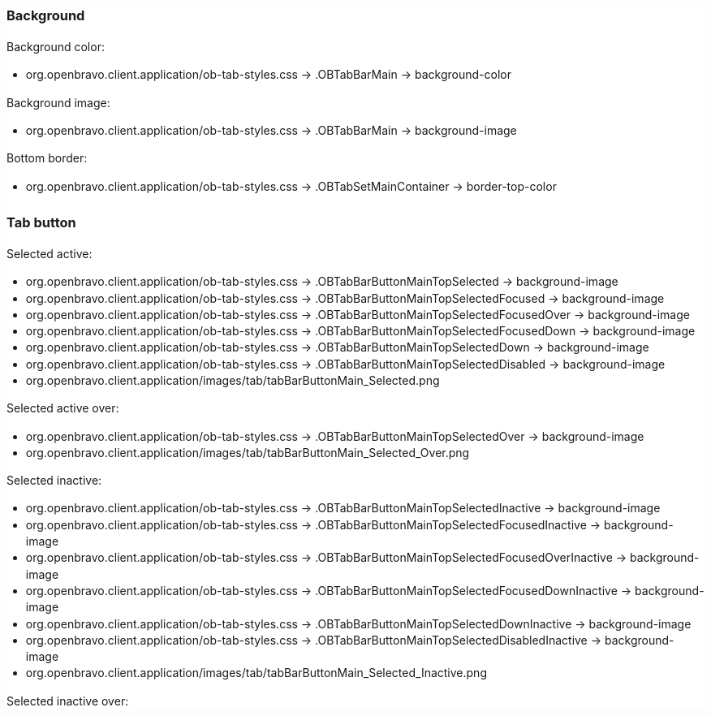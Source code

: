 ###  Background

Background color:

  * org.openbravo.client.application/ob-tab-styles.css -> .OBTabBarMain -> background-color 

Background image:

  * org.openbravo.client.application/ob-tab-styles.css -> .OBTabBarMain -> background-image 

Bottom border:

  * org.openbravo.client.application/ob-tab-styles.css -> .OBTabSetMainContainer -> border-top-color 

###  Tab button

Selected active:

  * org.openbravo.client.application/ob-tab-styles.css -> .OBTabBarButtonMainTopSelected -> background-image 
  * org.openbravo.client.application/ob-tab-styles.css -> .OBTabBarButtonMainTopSelectedFocused -> background-image 
  * org.openbravo.client.application/ob-tab-styles.css -> .OBTabBarButtonMainTopSelectedFocusedOver -> background-image 
  * org.openbravo.client.application/ob-tab-styles.css -> .OBTabBarButtonMainTopSelectedFocusedDown -> background-image 
  * org.openbravo.client.application/ob-tab-styles.css -> .OBTabBarButtonMainTopSelectedDown -> background-image 
  * org.openbravo.client.application/ob-tab-styles.css -> .OBTabBarButtonMainTopSelectedDisabled -> background-image 
  * org.openbravo.client.application/images/tab/tabBarButtonMain_Selected.png 

Selected active over:

  * org.openbravo.client.application/ob-tab-styles.css -> .OBTabBarButtonMainTopSelectedOver -> background-image 
  * org.openbravo.client.application/images/tab/tabBarButtonMain_Selected_Over.png 

Selected inactive:

  * org.openbravo.client.application/ob-tab-styles.css -> .OBTabBarButtonMainTopSelectedInactive -> background-image 
  * org.openbravo.client.application/ob-tab-styles.css -> .OBTabBarButtonMainTopSelectedFocusedInactive -> background-image 
  * org.openbravo.client.application/ob-tab-styles.css -> .OBTabBarButtonMainTopSelectedFocusedOverInactive -> background-image 
  * org.openbravo.client.application/ob-tab-styles.css -> .OBTabBarButtonMainTopSelectedFocusedDownInactive -> background-image 
  * org.openbravo.client.application/ob-tab-styles.css -> .OBTabBarButtonMainTopSelectedDownInactive -> background-image 
  * org.openbravo.client.application/ob-tab-styles.css -> .OBTabBarButtonMainTopSelectedDisabledInactive -> background-image 
  * org.openbravo.client.application/images/tab/tabBarButtonMain_Selected_Inactive.png 

Selected inactive over:
